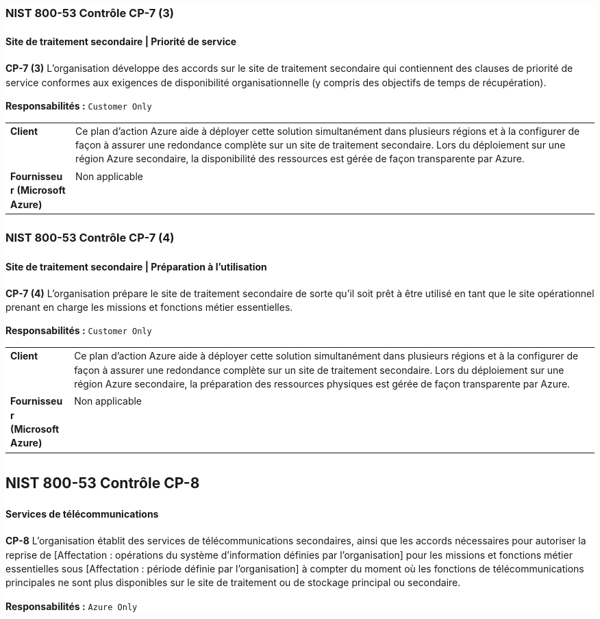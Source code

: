 
 ### <a name="nist-800-53-control-cp-7-3"></a>NIST 800-53 Contrôle CP-7 (3)

#### <a name="alternate-processing-site--priority-of-service"></a>Site de traitement secondaire | Priorité de service

**CP-7 (3)** L’organisation développe des accords sur le site de traitement secondaire qui contiennent des clauses de priorité de service conformes aux exigences de disponibilité organisationnelle (y compris des objectifs de temps de récupération).

**Responsabilités :** `Customer Only`

|||
|---|---|
| **Client** | Ce plan d’action Azure aide à déployer cette solution simultanément dans plusieurs régions et à la configurer de façon à assurer une redondance complète sur un site de traitement secondaire. Lors du déploiement sur une région Azure secondaire, la disponibilité des ressources est gérée de façon transparente par Azure. |
| **Fournisseur (Microsoft Azure)** | Non applicable |


 ### <a name="nist-800-53-control-cp-7-4"></a>NIST 800-53 Contrôle CP-7 (4)

#### <a name="alternate-processing-site--preparation-for-use"></a>Site de traitement secondaire | Préparation à l’utilisation

**CP-7 (4)** L’organisation prépare le site de traitement secondaire de sorte qu’il soit prêt à être utilisé en tant que le site opérationnel prenant en charge les missions et fonctions métier essentielles.

**Responsabilités :** `Customer Only`

|||
|---|---|
| **Client** | Ce plan d’action Azure aide à déployer cette solution simultanément dans plusieurs régions et à la configurer de façon à assurer une redondance complète sur un site de traitement secondaire. Lors du déploiement sur une région Azure secondaire, la préparation des ressources physiques est gérée de façon transparente par Azure. |
| **Fournisseur (Microsoft Azure)** | Non applicable |


 ## <a name="nist-800-53-control-cp-8"></a>NIST 800-53 Contrôle CP-8

#### <a name="telecommunications-services"></a>Services de télécommunications

**CP-8** L’organisation établit des services de télécommunications secondaires, ainsi que les accords nécessaires pour autoriser la reprise de [Affectation : opérations du système d’information définies par l’organisation] pour les missions et fonctions métier essentielles sous [Affectation : période définie par l’organisation] à compter du moment où les fonctions de télécommunications principales ne sont plus disponibles sur le site de traitement ou de stockage principal ou secondaire.

**Responsabilités :** `Azure Only`
